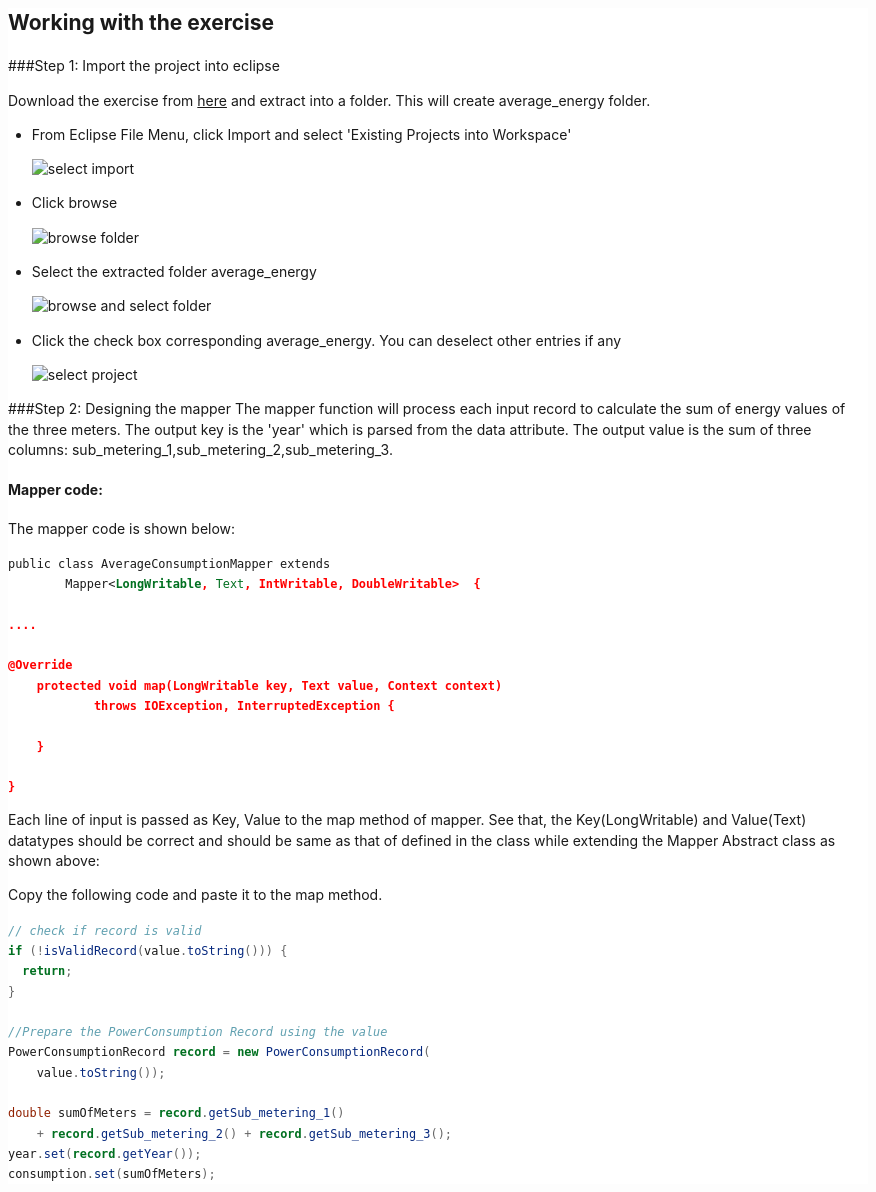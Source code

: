 Working with the exercise
--------------------------

###Step 1: Import the project into eclipse

Download the exercise from [here](/code/average_energy.tar.gz "here") and extract into a folder. This will create average_energy folder.

* From Eclipse File Menu, click Import and select 'Existing Projects into Workspace'

  ![select import](/images/gs/avg_energy/mean-1.png)

* Click browse

  ![browse folder](/images/gs/avg_energy/mean-2.png)

* Select the extracted folder average_energy

  ![browse and select folder](/images/gs/avg_energy/mean-3.png)

* Click the check box corresponding average_energy. You can deselect other entries if any

  ![select project](/images/gs/avg_energy/mean-4.png)


###Step 2: Designing the mapper
The mapper function will  process each input record to calculate the sum of energy values of the three meters. The output key is the 'year' which is parsed from the data attribute. The output value is the sum of three columns: sub_metering_1,sub_metering_2,sub_metering_3. 


#### Mapper code:
The mapper code is shown below:

```xml
public class AverageConsumptionMapper extends
		Mapper<LongWritable, Text, IntWritable, DoubleWritable>  {

....

@Override
	protected void map(LongWritable key, Text value, Context context)
			throws IOException, InterruptedException {
		
	}

}

```
Each line of input is passed as Key, Value to the map method of mapper. See that, the Key(LongWritable) and Value(Text) datatypes should be correct and should be same as that of defined in the class while extending the Mapper Abstract class as shown above:

Copy the following code and paste it to the map method.

```java
// check if record is valid
if (!isValidRecord(value.toString())) {
  return;
}

//Prepare the PowerConsumption Record using the value
PowerConsumptionRecord record = new PowerConsumptionRecord(
    value.toString());

double sumOfMeters = record.getSub_metering_1()
    + record.getSub_metering_2() + record.getSub_metering_3();
year.set(record.getYear());
consumption.set(sumOfMeters);
```